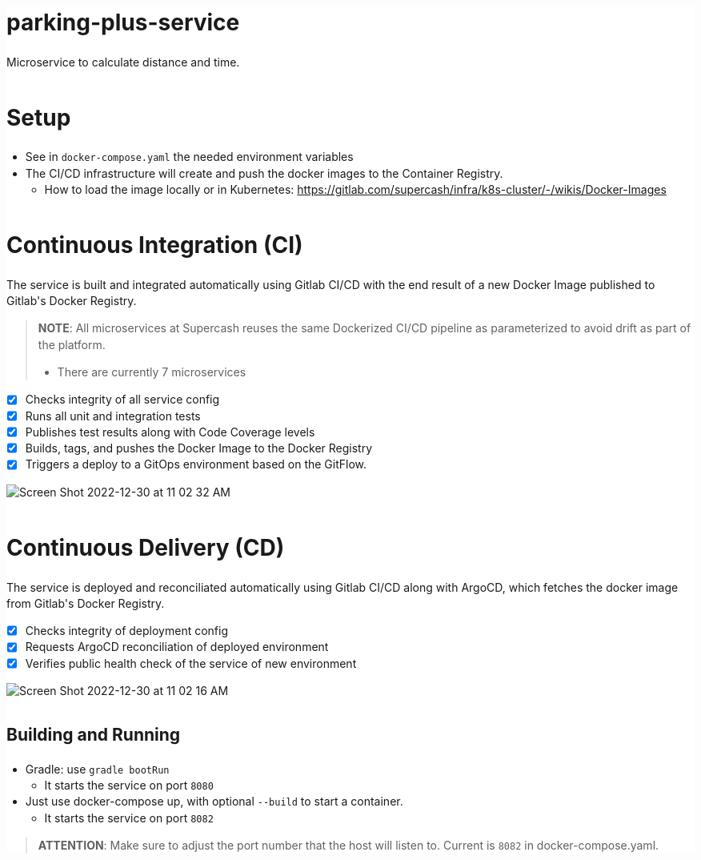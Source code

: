 # parking-plus-service

Microservice to calculate distance and time.

# Setup

* See in `docker-compose.yaml` the needed environment variables
* The CI/CD infrastructure will create and push the docker images to the Container Registry.
  * How to load the image locally or in Kubernetes: https://gitlab.com/supercash/infra/k8s-cluster/-/wikis/Docker-Images

# Continuous Integration (CI)

The service is built and integrated automatically using Gitlab CI/CD with the end result of a new Docker Image published to Gitlab's Docker Registry.

> **NOTE**: All microservices at Supercash reuses the same Dockerized CI/CD pipeline as parameterized to avoid drift as part of the platform.
> * There are currently 7 microservices

* [x] Checks integrity of all service config
* [x] Runs all unit and integration tests 
* [x] Publishes test results along with Code Coverage levels
* [x] Builds, tags, and pushes the Docker Image to the Docker Registry
* [x] Triggers a deploy to a GitOps environment based on the GitFlow.
    
<img width="1491" alt="Screen Shot 2022-12-30 at 11 02 32 AM" src="https://user-images.githubusercontent.com/131457/210078753-95777515-7733-4cbb-a3a0-bbd4dded8d66.png">

# Continuous Delivery (CD)

The service is deployed and reconciliated automatically using Gitlab CI/CD along with ArgoCD, which fetches the docker image from Gitlab's Docker Registry.

* [x] Checks integrity of deployment config
* [x] Requests ArgoCD reconciliation of deployed environment
* [x] Verifies public health check of the service of new environment

<img width="1502" alt="Screen Shot 2022-12-30 at 11 02 16 AM" src="https://user-images.githubusercontent.com/131457/210079103-f2710fbf-03fb-4028-b80e-12c62370a44e.png">


## Building and Running

* Gradle: use `gradle bootRun`
  * It starts the service on port `8080`
* Just use docker-compose up, with optional `--build` to start a container.
  * It starts the service on port `8082`

> **ATTENTION**: Make sure to adjust the port number that the host will listen to. Current is `8082` in docker-compose.yaml.
